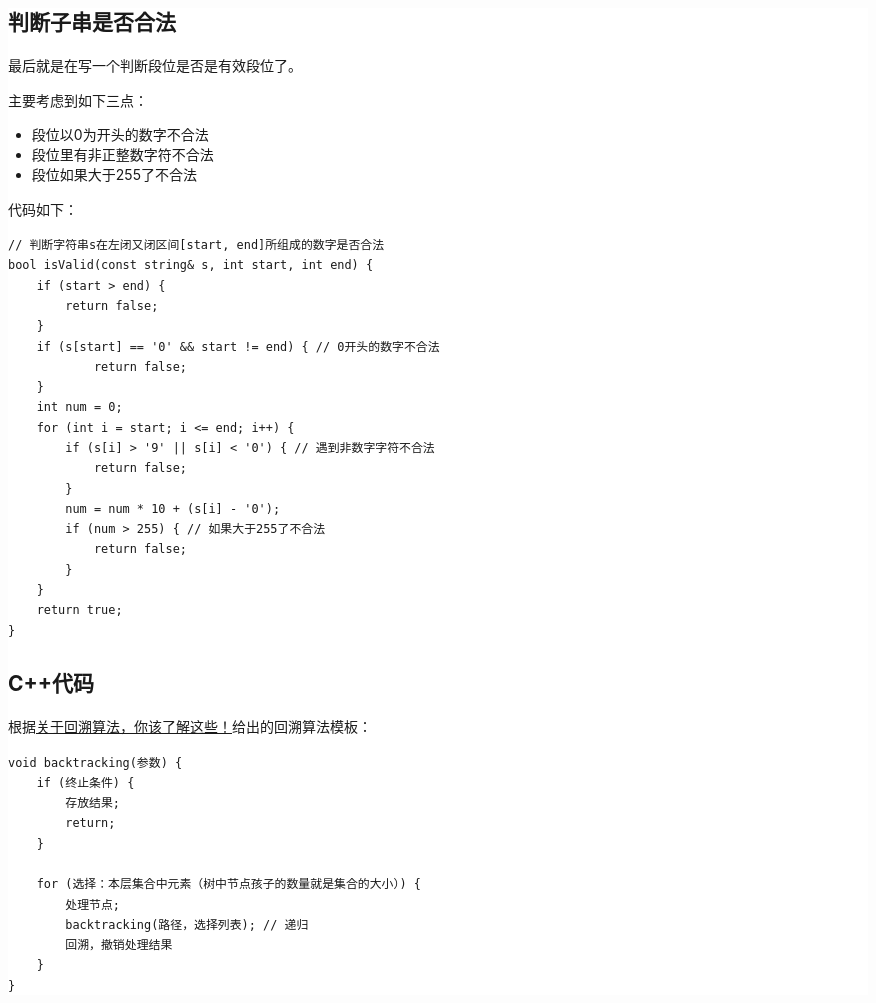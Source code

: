 ## 判断子串是否合法 

最后就是在写一个判断段位是否是有效段位了。

主要考虑到如下三点：

* 段位以0为开头的数字不合法
* 段位里有非正整数字符不合法 
* 段位如果大于255了不合法

代码如下：

```
// 判断字符串s在左闭又闭区间[start, end]所组成的数字是否合法
bool isValid(const string& s, int start, int end) {
    if (start > end) {
        return false;
    }
    if (s[start] == '0' && start != end) { // 0开头的数字不合法
            return false;
    }
    int num = 0;
    for (int i = start; i <= end; i++) {
        if (s[i] > '9' || s[i] < '0') { // 遇到非数字字符不合法
            return false;
        }
        num = num * 10 + (s[i] - '0');
        if (num > 255) { // 如果大于255了不合法
            return false;
        }
    }
    return true;
}
```

## C++代码 


根据[关于回溯算法，你该了解这些！](https://mp.weixin.qq.com/s/gjSgJbNbd1eAA5WkA-HeWw)给出的回溯算法模板：

```
void backtracking(参数) {
    if (终止条件) {
        存放结果;
        return;
    }

    for (选择：本层集合中元素（树中节点孩子的数量就是集合的大小）) {
        处理节点;
        backtracking(路径，选择列表); // 递归
        回溯，撤销处理结果
    }
}
```
